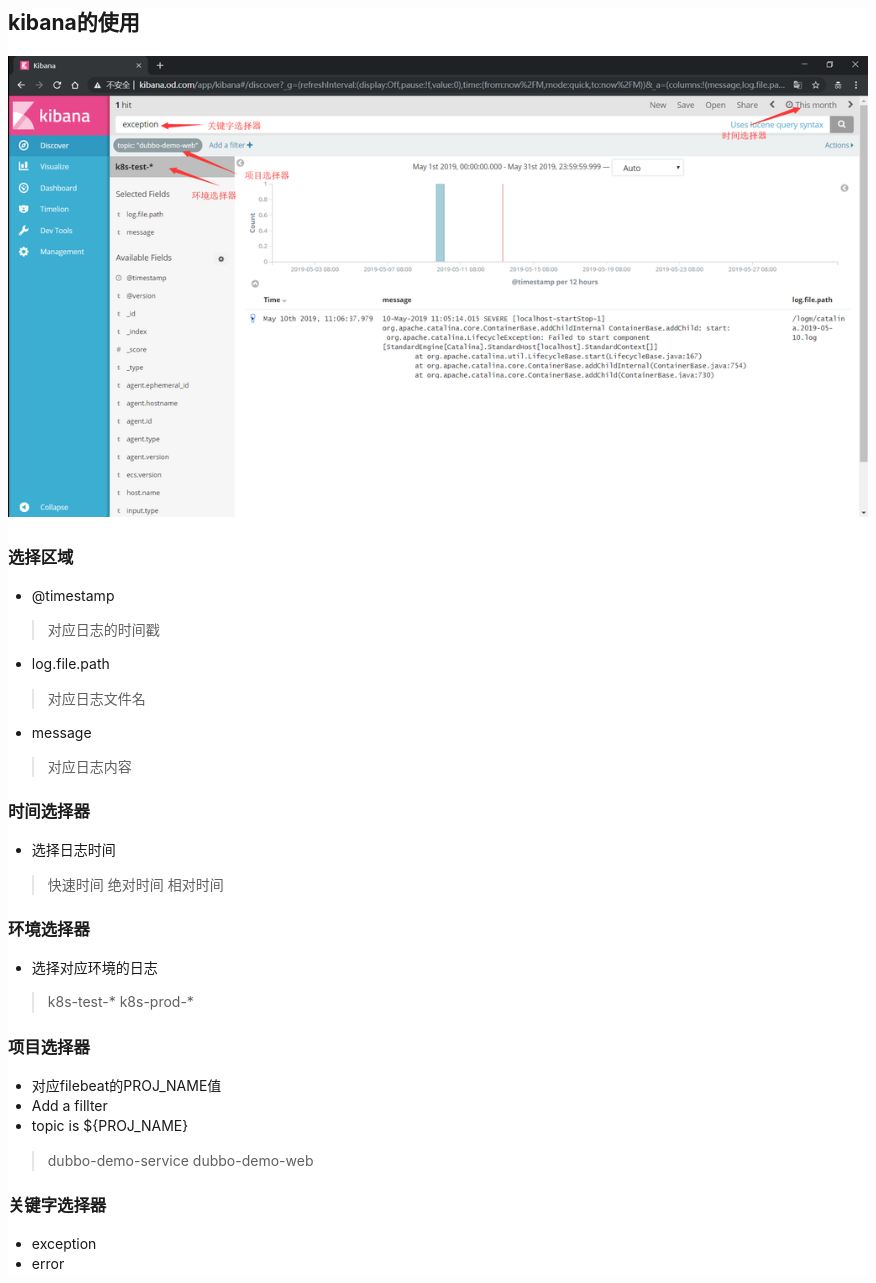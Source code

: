 ## kibana的使用
![kibana用法](/images/kibana-usage.png "kibana用法")
### 选择区域
- @timestamp
> 对应日志的时间戳

- log.file.path
> 对应日志文件名

- message
> 对应日志内容

### 时间选择器
- 选择日志时间
> 快速时间
> 绝对时间
> 相对时间

### 环境选择器
- 选择对应环境的日志
> k8s-test-*
> k8s-prod-*

### 项目选择器
- 对应filebeat的PROJ_NAME值
- Add a fillter
- topic is ${PROJ_NAME}
> dubbo-demo-service
> dubbo-demo-web

### 关键字选择器
- exception
- error



